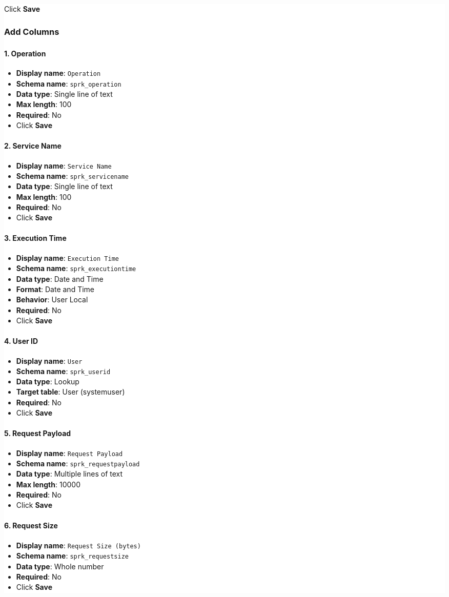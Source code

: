 Click **Save**

### Add Columns

#### 1. Operation
- **Display name**: `Operation`
- **Schema name**: `sprk_operation`
- **Data type**: Single line of text
- **Max length**: 100
- **Required**: No
- Click **Save**

#### 2. Service Name
- **Display name**: `Service Name`
- **Schema name**: `sprk_servicename`
- **Data type**: Single line of text
- **Max length**: 100
- **Required**: No
- Click **Save**

#### 3. Execution Time
- **Display name**: `Execution Time`
- **Schema name**: `sprk_executiontime`
- **Data type**: Date and Time
- **Format**: Date and Time
- **Behavior**: User Local
- **Required**: No
- Click **Save**

#### 4. User ID
- **Display name**: `User`
- **Schema name**: `sprk_userid`
- **Data type**: Lookup
- **Target table**: User (systemuser)
- **Required**: No
- Click **Save**

#### 5. Request Payload
- **Display name**: `Request Payload`
- **Schema name**: `sprk_requestpayload`
- **Data type**: Multiple lines of text
- **Max length**: 10000
- **Required**: No
- Click **Save**

#### 6. Request Size
- **Display name**: `Request Size (bytes)`
- **Schema name**: `sprk_requestsize`
- **Data type**: Whole number
- **Required**: No
- Click **Save**
